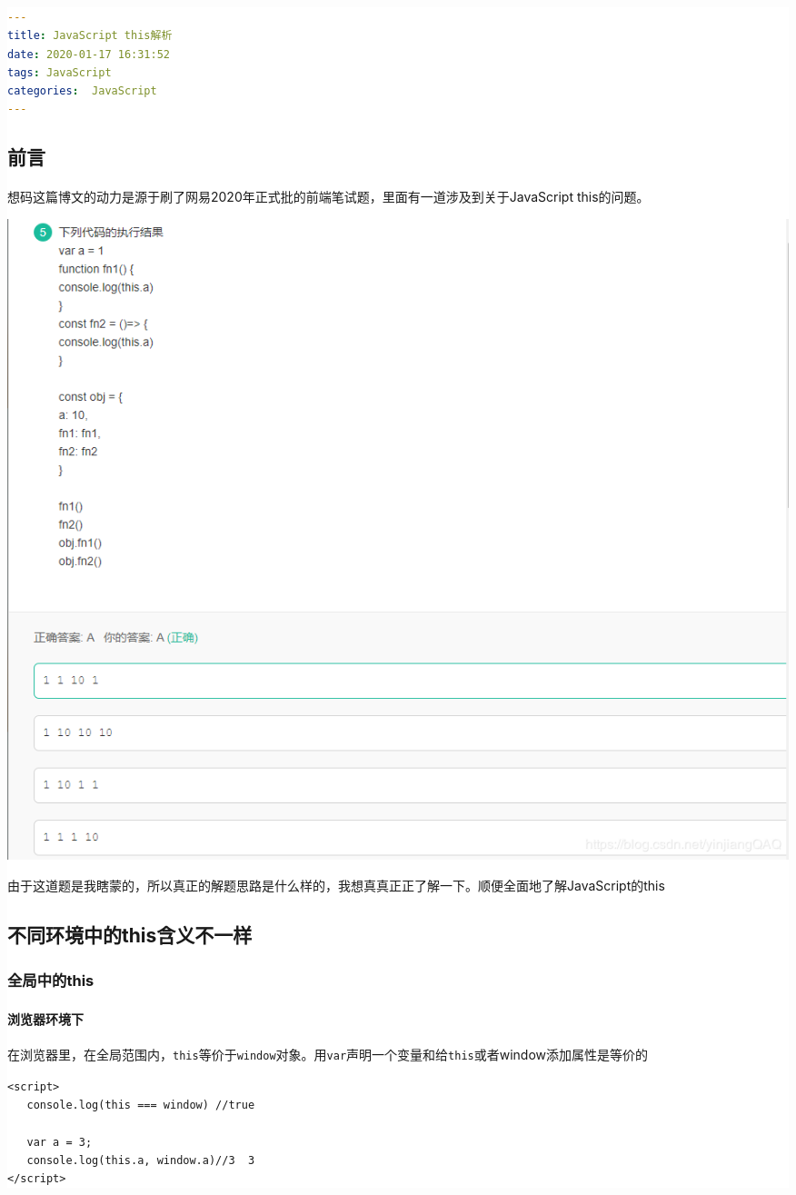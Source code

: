 ```yaml
---
title: JavaScript this解析
date: 2020-01-17 16:31:52
tags: JavaScript
categories:  JavaScript
---
```

## 前言
想码这篇博文的动力是源于刷了网易2020年正式批的前端笔试题，里面有一道涉及到关于JavaScript this的问题。

![this.png](JavaScriptthis解析/this.png) 

由于这道题是我瞎蒙的，所以真正的解题思路是什么样的，我想真真正正了解一下。顺便全面地了解JavaScript的this
## 不同环境中的this含义不一样
### 全局中的this
#### 浏览器环境下
在浏览器里，在全局范围内，`this`等价于`window`对象。用`var`声明一个变量和给`this`或者window添加属性是等价的
```
<script>
   console.log(this === window) //true
   
   var a = 3;
   console.log(this.a, window.a)//3  3
</script>
```